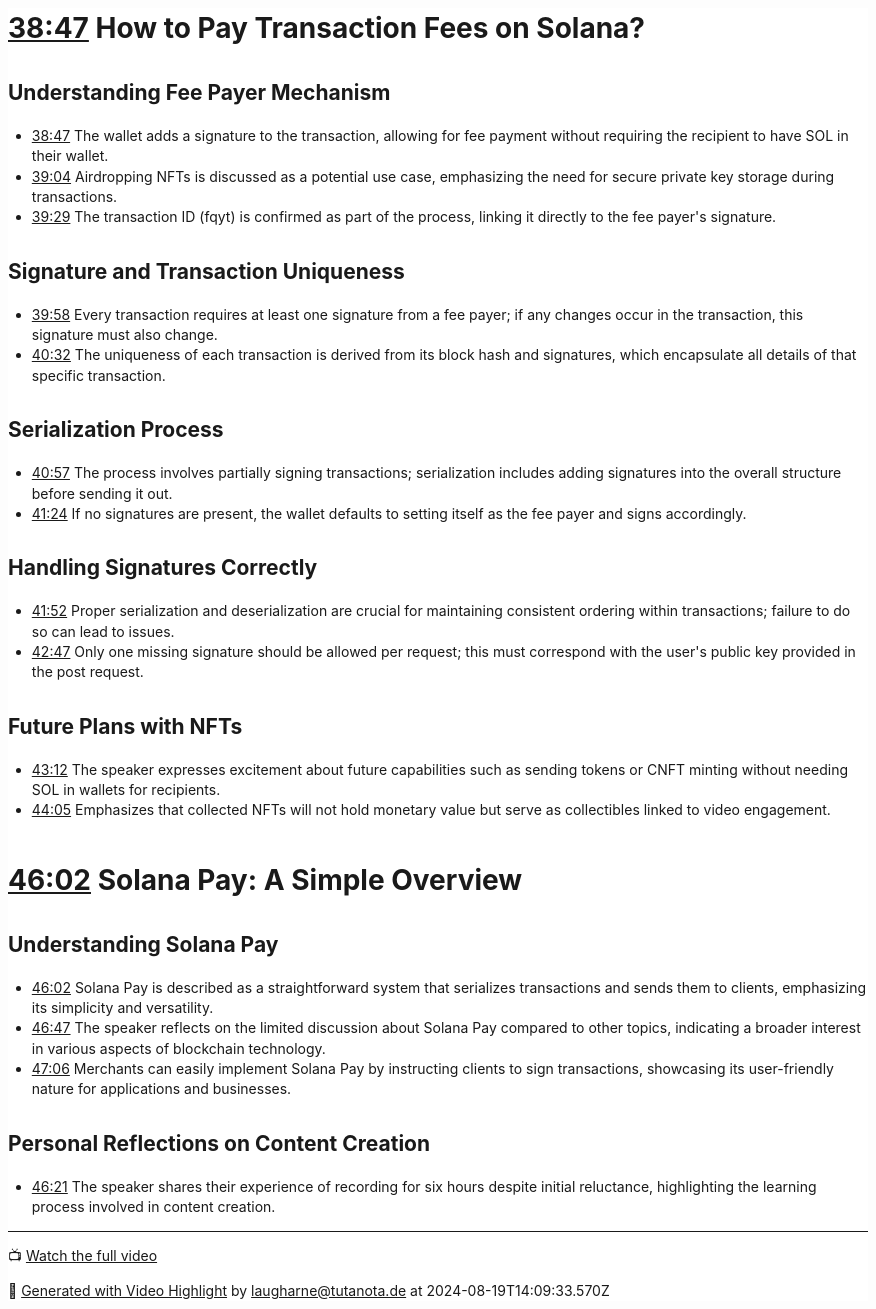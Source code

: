 # [38:47](https://youtu.be/8mIBeDMgTDc?t=2327)  How to Pay Transaction Fees on Solana?
## Understanding Fee Payer Mechanism
- [38:47](https://youtu.be/8mIBeDMgTDc?t=2327)  The wallet adds a signature to the transaction, allowing for fee payment without requiring the recipient to have SOL in their wallet.
- [39:04](https://youtu.be/8mIBeDMgTDc?t=2344)  Airdropping NFTs is discussed as a potential use case, emphasizing the need for secure private key storage during transactions.
- [39:29](https://youtu.be/8mIBeDMgTDc?t=2369)  The transaction ID (fqyt) is confirmed as part of the process, linking it directly to the fee payer's signature.
## Signature and Transaction Uniqueness
- [39:58](https://youtu.be/8mIBeDMgTDc?t=2398)  Every transaction requires at least one signature from a fee payer; if any changes occur in the transaction, this signature must also change.
- [40:32](https://youtu.be/8mIBeDMgTDc?t=2432)  The uniqueness of each transaction is derived from its block hash and signatures, which encapsulate all details of that specific transaction.
## Serialization Process
- [40:57](https://youtu.be/8mIBeDMgTDc?t=2457)  The process involves partially signing transactions; serialization includes adding signatures into the overall structure before sending it out.
- [41:24](https://youtu.be/8mIBeDMgTDc?t=2484)  If no signatures are present, the wallet defaults to setting itself as the fee payer and signs accordingly.
## Handling Signatures Correctly
- [41:52](https://youtu.be/8mIBeDMgTDc?t=2512)  Proper serialization and deserialization are crucial for maintaining consistent ordering within transactions; failure to do so can lead to issues.
- [42:47](https://youtu.be/8mIBeDMgTDc?t=2567)  Only one missing signature should be allowed per request; this must correspond with the user's public key provided in the post request.
## Future Plans with NFTs
- [43:12](https://youtu.be/8mIBeDMgTDc?t=2592)  The speaker expresses excitement about future capabilities such as sending tokens or CNFT minting without needing SOL in wallets for recipients.
- [44:05](https://youtu.be/8mIBeDMgTDc?t=2645)  Emphasizes that collected NFTs will not hold monetary value but serve as collectibles linked to video engagement.
# [46:02](https://youtu.be/8mIBeDMgTDc?t=2762)  Solana Pay: A Simple Overview
## Understanding Solana Pay
- [46:02](https://youtu.be/8mIBeDMgTDc?t=2762)  Solana Pay is described as a straightforward system that serializes transactions and sends them to clients, emphasizing its simplicity and versatility.
- [46:47](https://youtu.be/8mIBeDMgTDc?t=2807)  The speaker reflects on the limited discussion about Solana Pay compared to other topics, indicating a broader interest in various aspects of blockchain technology.
- [47:06](https://youtu.be/8mIBeDMgTDc?t=2826)  Merchants can easily implement Solana Pay by instructing clients to sign transactions, showcasing its user-friendly nature for applications and businesses.
## Personal Reflections on Content Creation
- [46:21](https://youtu.be/8mIBeDMgTDc?t=2781)  The speaker shares their experience of recording for six hours despite initial reluctance, highlighting the learning process involved in content creation.

---

📺 [Watch the full video](https://youtu.be/8mIBeDMgTDc)

🔗 [Generated with Video Highlight](https://videohighlight.com/video/summary/8mIBeDMgTDc?language=en&summaryType=default) by laugharne@tutanota.de at 2024-08-19T14:09:33.570Z
